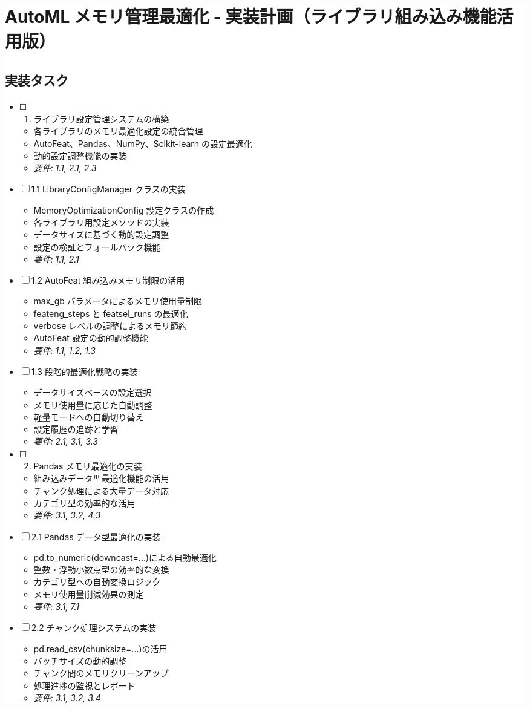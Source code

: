 # AutoML メモリ管理最適化 - 実装計画（ライブラリ組み込み機能活用版）

## 実装タスク

- [ ] 1. ライブラリ設定管理システムの構築

  - 各ライブラリのメモリ最適化設定の統合管理
  - AutoFeat、Pandas、NumPy、Scikit-learn の設定最適化
  - 動的設定調整機能の実装
  - _要件: 1.1, 2.1, 2.3_

- [ ] 1.1 LibraryConfigManager クラスの実装

  - MemoryOptimizationConfig 設定クラスの作成
  - 各ライブラリ用設定メソッドの実装
  - データサイズに基づく動的設定調整
  - 設定の検証とフォールバック機能
  - _要件: 1.1, 2.1_

- [ ] 1.2 AutoFeat 組み込みメモリ制限の活用

  - max_gb パラメータによるメモリ使用量制限
  - feateng_steps と featsel_runs の最適化
  - verbose レベルの調整によるメモリ節約
  - AutoFeat 設定の動的調整機能
  - _要件: 1.1, 1.2, 1.3_

- [ ] 1.3 段階的最適化戦略の実装

  - データサイズベースの設定選択
  - メモリ使用量に応じた自動調整
  - 軽量モードへの自動切り替え
  - 設定履歴の追跡と学習
  - _要件: 2.1, 3.1, 3.3_

- [ ] 2. Pandas メモリ最適化の実装

  - 組み込みデータ型最適化機能の活用
  - チャンク処理による大量データ対応
  - カテゴリ型の効率的な活用
  - _要件: 3.1, 3.2, 4.3_

- [ ] 2.1 Pandas データ型最適化の実装

  - pd.to_numeric(downcast=...)による自動最適化
  - 整数・浮動小数点型の効率的な変換
  - カテゴリ型への自動変換ロジック
  - メモリ使用量削減効果の測定
  - _要件: 3.1, 7.1_

- [ ] 2.2 チャンク処理システムの実装

  - pd.read_csv(chunksize=...)の活用
  - バッチサイズの動的調整
  - チャンク間のメモリクリーンアップ
  - 処理進捗の監視とレポート
  - _要件: 3.1, 3.2, 3.4_
